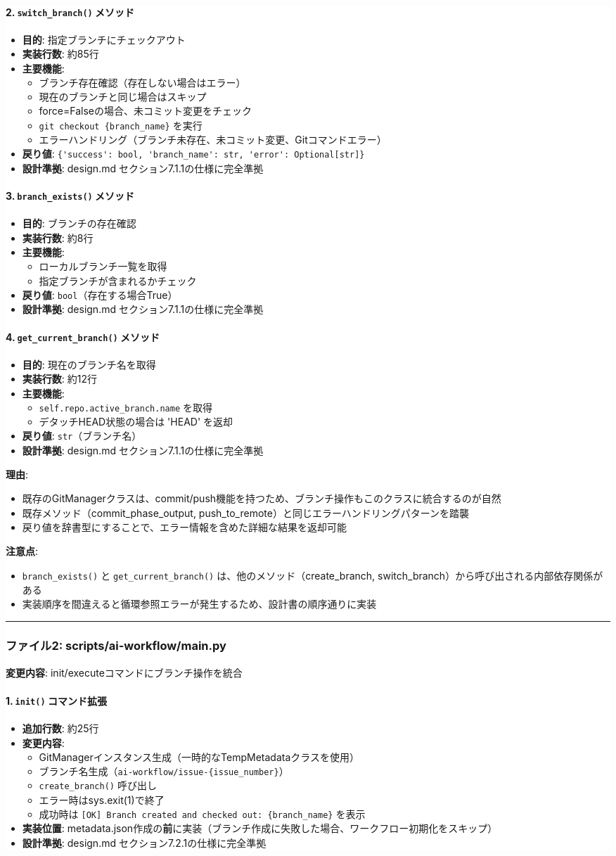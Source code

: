 #### 2. `switch_branch()` メソッド

- **目的**: 指定ブランチにチェックアウト
- **実装行数**: 約85行
- **主要機能**:
  - ブランチ存在確認（存在しない場合はエラー）
  - 現在のブランチと同じ場合はスキップ
  - force=Falseの場合、未コミット変更をチェック
  - `git checkout {branch_name}` を実行
  - エラーハンドリング（ブランチ未存在、未コミット変更、Gitコマンドエラー）
- **戻り値**: `{'success': bool, 'branch_name': str, 'error': Optional[str]}`
- **設計準拠**: design.md セクション7.1.1の仕様に完全準拠

#### 3. `branch_exists()` メソッド

- **目的**: ブランチの存在確認
- **実装行数**: 約8行
- **主要機能**:
  - ローカルブランチ一覧を取得
  - 指定ブランチが含まれるかチェック
- **戻り値**: `bool`（存在する場合True）
- **設計準拠**: design.md セクション7.1.1の仕様に完全準拠

#### 4. `get_current_branch()` メソッド

- **目的**: 現在のブランチ名を取得
- **実装行数**: 約12行
- **主要機能**:
  - `self.repo.active_branch.name` を取得
  - デタッチHEAD状態の場合は 'HEAD' を返却
- **戻り値**: `str`（ブランチ名）
- **設計準拠**: design.md セクション7.1.1の仕様に完全準拠

**理由**:
- 既存のGitManagerクラスは、commit/push機能を持つため、ブランチ操作もこのクラスに統合するのが自然
- 既存メソッド（commit_phase_output, push_to_remote）と同じエラーハンドリングパターンを踏襲
- 戻り値を辞書型にすることで、エラー情報を含めた詳細な結果を返却可能

**注意点**:
- `branch_exists()` と `get_current_branch()` は、他のメソッド（create_branch, switch_branch）から呼び出される内部依存関係がある
- 実装順序を間違えると循環参照エラーが発生するため、設計書の順序通りに実装

---

### ファイル2: scripts/ai-workflow/main.py

**変更内容**: init/executeコマンドにブランチ操作を統合

#### 1. `init()` コマンド拡張

- **追加行数**: 約25行
- **変更内容**:
  - GitManagerインスタンス生成（一時的なTempMetadataクラスを使用）
  - ブランチ名生成（`ai-workflow/issue-{issue_number}`）
  - `create_branch()` 呼び出し
  - エラー時はsys.exit(1)で終了
  - 成功時は `[OK] Branch created and checked out: {branch_name}` を表示
- **実装位置**: metadata.json作成の**前**に実装（ブランチ作成に失敗した場合、ワークフロー初期化をスキップ）
- **設計準拠**: design.md セクション7.2.1の仕様に完全準拠

